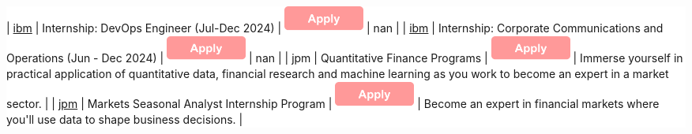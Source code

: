 | [ibm](https://careers.ibm.com)            | Internship: DevOps Engineer (Jul-Dec 2024)                                                                                | <a href="https://careers.ibm.com/job/20076215/internship-devops-engineer-jul-dec-2024-singapore-sg/?codes=WEB_SEARCH_NA"><img src="/apply-btn.png" width="100" alt="Apply"></a>                                               | nan                                                                                                                                                                                                                                                                                                                  |
| [ibm](https://careers.ibm.com)            | Internship: Corporate Communications and Operations (Jun - Dec 2024)                                                      | <a href="https://careers.ibm.com/job/19591823/internship-corporate-communications-and-operations-jun-dec-2024-singapore-sg/?codes=WEB_SEARCH_NA"><img src="/apply-btn.png" width="100" alt="Apply"></a>                       | nan                                                                                                                                                                                                                                                                                                                  |
| <a name='jpm'></a>jpm                     | Quantitative Finance Programs                                                                                             | <a href="https://careers.jpmorgan.com/global/en/students/programs/quant-fin-programs"><img src="/apply-btn.png" width="100" alt="Apply"></a>                                                                                  | Immerse yourself in practical application of quantitative data, financial research and machine learning as you work to become an expert in a market sector.                                                                                                                                                          |
| [jpm](https://careers.jpmorgan.com)       | Markets Seasonal Analyst Internship Program                                                                               | <a href="https://careers.jpmorgan.com/global/en/students/programs/markets-seasonal-analyst"><img src="/apply-btn.png" width="100" alt="Apply"></a>                                                                            | Become an expert in financial markets where you'll use data to shape business decisions.                                                                                                                                                                                                                             |